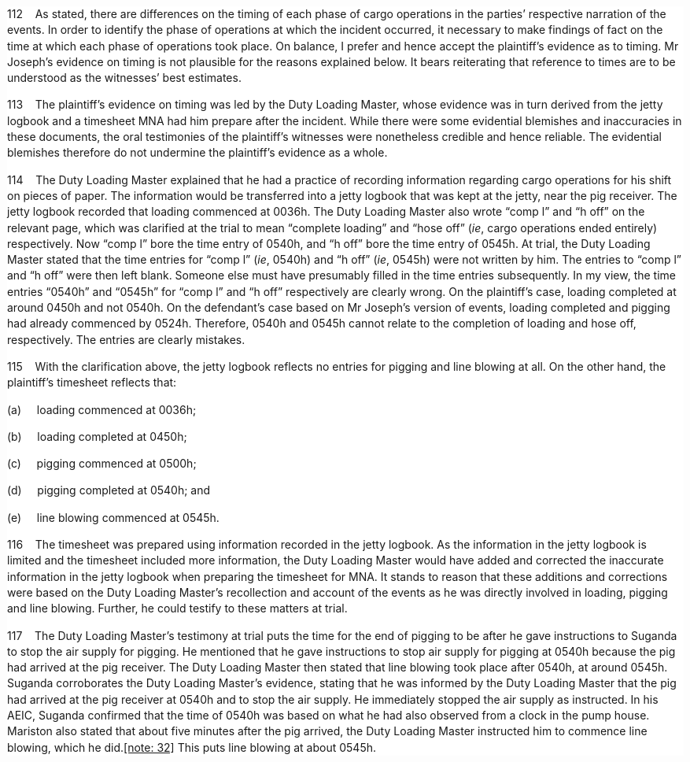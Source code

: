 112    As stated, there are differences on the timing of each phase of cargo operations in the parties’ respective narration of the events. In order to identify the phase of operations at which the incident occurred, it necessary to make findings of fact on the time at which each phase of operations took place. On balance, I prefer and hence accept the plaintiff’s evidence as to timing. Mr Joseph’s evidence on timing is not plausible for the reasons explained below. It bears reiterating that reference to times are to be understood as the witnesses’ best estimates.

113    The plaintiff’s evidence on timing was led by the Duty Loading Master, whose evidence was in turn derived from the jetty logbook and a timesheet MNA had him prepare after the incident. While there were some evidential blemishes and inaccuracies in these documents, the oral testimonies of the plaintiff’s witnesses were nonetheless credible and hence reliable. The evidential blemishes therefore do not undermine the plaintiff’s evidence as a whole.

114    The Duty Loading Master explained that he had a practice of recording information regarding cargo operations for his shift on pieces of paper. The information would be transferred into a jetty logbook that was kept at the jetty, near the pig receiver. The jetty logbook recorded that loading commenced at 0036h. The Duty Loading Master also wrote “comp l” and “h off” on the relevant page, which was clarified at the trial to mean “complete loading” and “hose off” (_ie_, cargo operations ended entirely) respectively. Now “comp l” bore the time entry of 0540h, and “h off” bore the time entry of 0545h. At trial, the Duty Loading Master stated that the time entries for “comp l” (_ie_, 0540h) and “h off” (_ie_, 0545h) were not written by him. The entries to “comp l” and “h off” were then left blank. Someone else must have presumably filled in the time entries subsequently. In my view, the time entries “0540h” and “0545h” for “comp l” and “h off” respectively are clearly wrong. On the plaintiff’s case, loading completed at around 0450h and not 0540h. On the defendant’s case based on Mr Joseph’s version of events, loading completed and pigging had already commenced by 0524h. Therefore, 0540h and 0545h cannot relate to the completion of loading and hose off, respectively. The entries are clearly mistakes.

115    With the clarification above, the jetty logbook reflects no entries for pigging and line blowing at all. On the other hand, the plaintiff’s timesheet reflects that:

(a)     loading commenced at 0036h;

(b)     loading completed at 0450h;

(c)     pigging commenced at 0500h;

(d)     pigging completed at 0540h; and

(e)     line blowing commenced at 0545h.

116    The timesheet was prepared using information recorded in the jetty logbook. As the information in the jetty logbook is limited and the timesheet included more information, the Duty Loading Master would have added and corrected the inaccurate information in the jetty logbook when preparing the timesheet for MNA. It stands to reason that these additions and corrections were based on the Duty Loading Master’s recollection and account of the events as he was directly involved in loading, pigging and line blowing. Further, he could testify to these matters at trial.

117    The Duty Loading Master’s testimony at trial puts the time for the end of pigging to be after he gave instructions to Suganda to stop the air supply for pigging. He mentioned that he gave instructions to stop air supply for pigging at 0540h because the pig had arrived at the pig receiver. The Duty Loading Master then stated that line blowing took place after 0540h, at around 0545h. Suganda corroborates the Duty Loading Master’s evidence, stating that he was informed by the Duty Loading Master that the pig had arrived at the pig receiver at 0540h and to stop the air supply. He immediately stopped the air supply as instructed. In his AEIC, Suganda confirmed that the time of 0540h was based on what he had also observed from a clock in the pump house. Mariston also stated that about five minutes after the pig arrived, the Duty Loading Master instructed him to commence line blowing, which he did.[\[note: 32\]](#Ftn_32) This puts line blowing at about 0545h.
